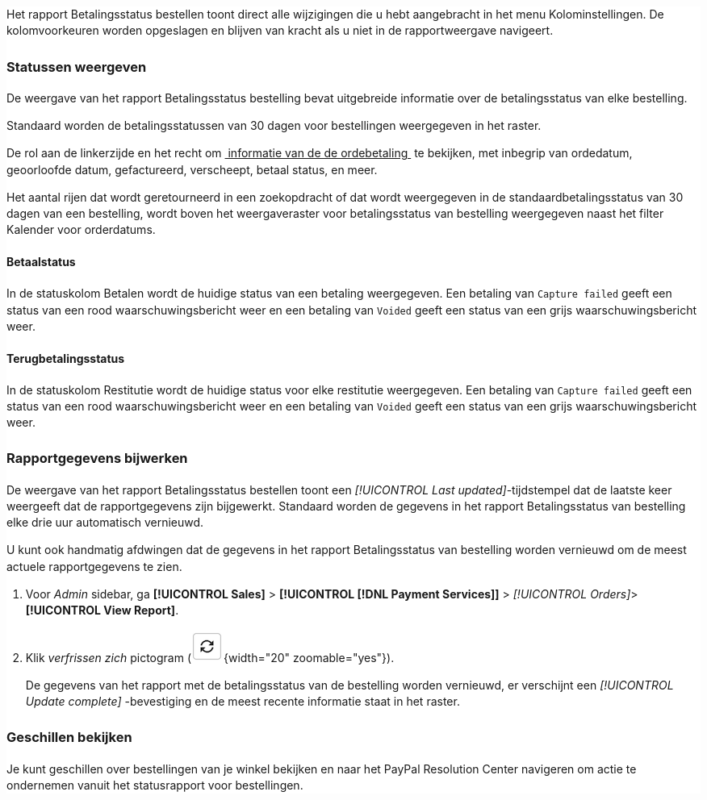    Het rapport Betalingsstatus bestellen toont direct alle wijzigingen die u hebt aangebracht in het menu Kolominstellingen. De kolomvoorkeuren worden opgeslagen en blijven van kracht als u niet in de rapportweergave navigeert.

### Statussen weergeven

De weergave van het rapport Betalingsstatus bestelling bevat uitgebreide informatie over de betalingsstatus van elke bestelling.

Standaard worden de betalingsstatussen van 30 dagen voor bestellingen weergegeven in het raster.

De rol aan de linkerzijde en het recht om [&#x200B; informatie van de de ordebetaling &#x200B;](#column-descriptions) te bekijken, met inbegrip van ordedatum, geoorloofde datum, gefactureerd, verscheept, betaal status, en meer.

Het aantal rijen dat wordt geretourneerd in een zoekopdracht of dat wordt weergegeven in de standaardbetalingsstatus van 30 dagen van een bestelling, wordt boven het weergaveraster voor betalingsstatus van bestelling weergegeven naast het filter Kalender voor orderdatums.

#### Betaalstatus

In de statuskolom Betalen wordt de huidige status van een betaling weergegeven. Een betaling van `Capture failed` geeft een status van een rood waarschuwingsbericht weer en een betaling van `Voided` geeft een status van een grijs waarschuwingsbericht weer.

#### Terugbetalingsstatus

In de statuskolom Restitutie wordt de huidige status voor elke restitutie weergegeven. Een betaling van `Capture failed` geeft een status van een rood waarschuwingsbericht weer en een betaling van `Voided` geeft een status van een grijs waarschuwingsbericht weer.

### Rapportgegevens bijwerken

De weergave van het rapport Betalingsstatus bestellen toont een _[!UICONTROL Last updated]_-tijdstempel dat de laatste keer weergeeft dat de rapportgegevens zijn bijgewerkt. Standaard worden de gegevens in het rapport Betalingsstatus van bestelling elke drie uur automatisch vernieuwd.

U kunt ook handmatig afdwingen dat de gegevens in het rapport Betalingsstatus van bestelling worden vernieuwd om de meest actuele rapportgegevens te zien.

1. Voor _Admin_ sidebar, ga **[!UICONTROL Sales]** > **[!UICONTROL [!DNL Payment Services]]** > _[!UICONTROL Orders]_>**[!UICONTROL View Report]**.
1. Klik _verfrissen zich_ pictogram (![&#x200B; verfrissen pictogram &#x200B;](assets/refresh-button-med.png){width="20" zoomable="yes"}).

   De gegevens van het rapport met de betalingsstatus van de bestelling worden vernieuwd, er verschijnt een *[!UICONTROL Update complete]* -bevestiging en de meest recente informatie staat in het raster.

### Geschillen bekijken

Je kunt geschillen over bestellingen van je winkel bekijken en naar het PayPal Resolution Center navigeren om actie te ondernemen vanuit het statusrapport voor bestellingen.
